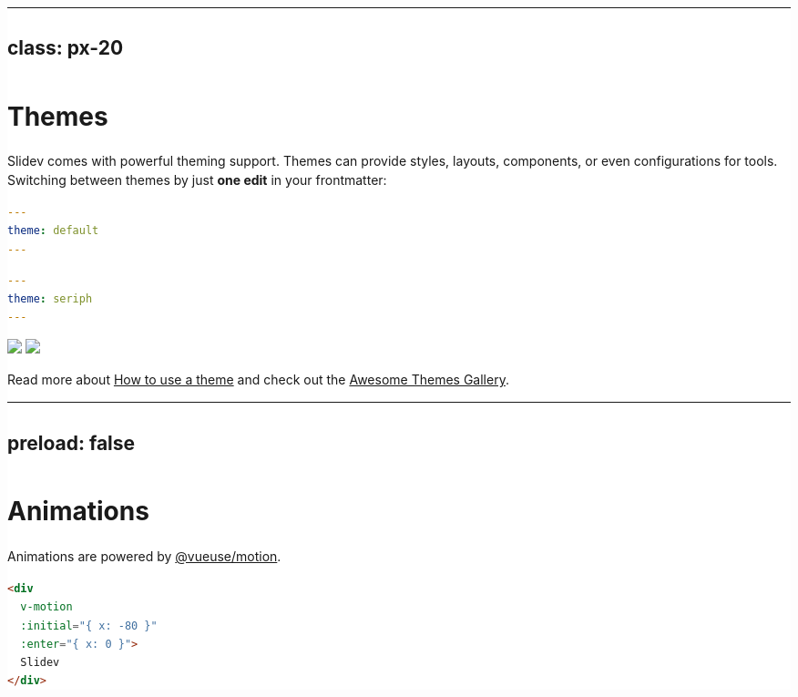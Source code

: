 <Tweet id="1390115482657726468" scale="0.65" />

</div>
</div>


---
class: px-20
---

# Themes

Slidev comes with powerful theming support. Themes can provide styles, layouts, components, or even configurations for tools. Switching between themes by just **one edit** in your frontmatter:

<div grid="~ cols-2 gap-2" m="-t-2">

```yaml
---
theme: default
---
```

```yaml
---
theme: seriph
---
```

<img border="rounded" src="https://github.com/slidevjs/themes/blob/main/screenshots/theme-default/01.png?raw=true">

<img border="rounded" src="https://github.com/slidevjs/themes/blob/main/screenshots/theme-seriph/01.png?raw=true">

</div>

Read more about [How to use a theme](https://sli.dev/themes/use.html) and
check out the [Awesome Themes Gallery](https://sli.dev/themes/gallery.html).

---
preload: false
---

# Animations

Animations are powered by [@vueuse/motion](https://motion.vueuse.org/).

```html
<div
  v-motion
  :initial="{ x: -80 }"
  :enter="{ x: 0 }">
  Slidev
</div>
```
